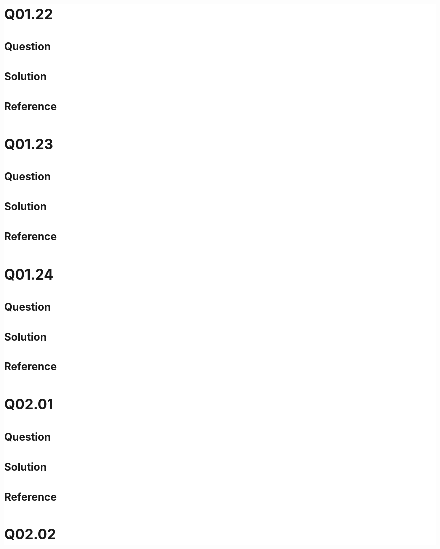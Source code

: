 

# Q01.22

## Question

## Solution

## Reference



# Q01.23

## Question

## Solution

## Reference



# Q01.24

## Question

## Solution

## Reference



# Q02.01

## Question

## Solution

## Reference



# Q02.02
